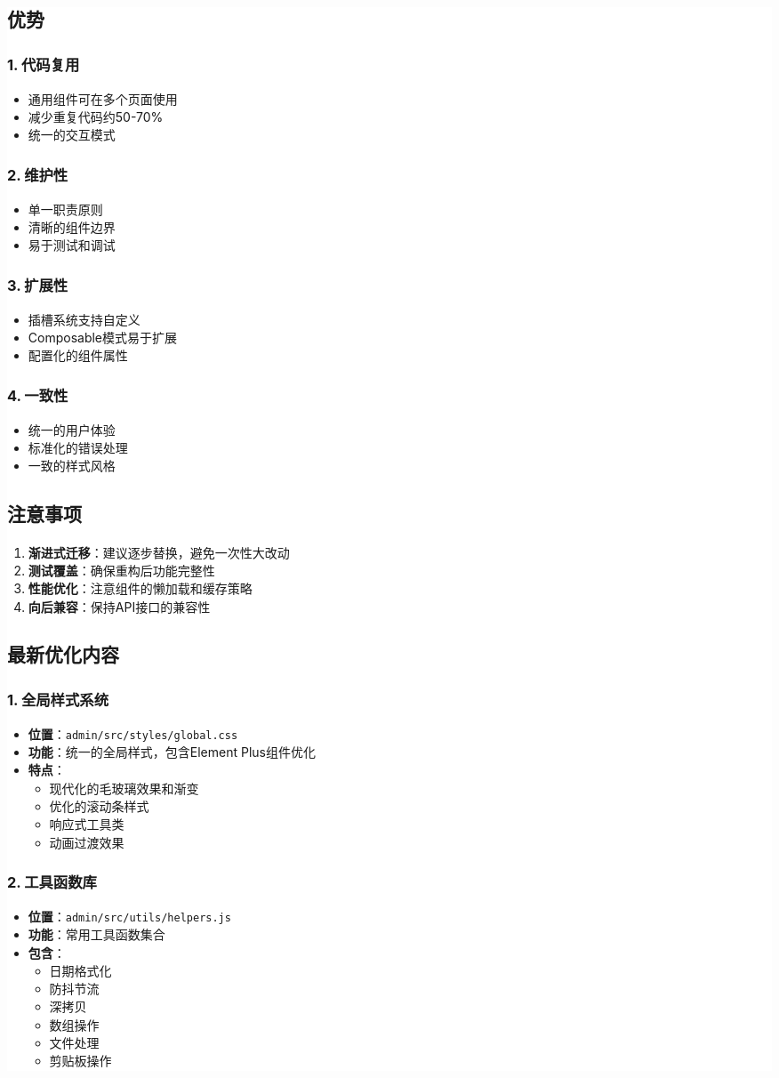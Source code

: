 ## 优势

### 1. 代码复用
- 通用组件可在多个页面使用
- 减少重复代码约50-70%
- 统一的交互模式

### 2. 维护性
- 单一职责原则
- 清晰的组件边界
- 易于测试和调试

### 3. 扩展性
- 插槽系统支持自定义
- Composable模式易于扩展
- 配置化的组件属性

### 4. 一致性
- 统一的用户体验
- 标准化的错误处理
- 一致的样式风格

## 注意事项

1. **渐进式迁移**：建议逐步替换，避免一次性大改动
2. **测试覆盖**：确保重构后功能完整性
3. **性能优化**：注意组件的懒加载和缓存策略
4. **向后兼容**：保持API接口的兼容性

## 最新优化内容

### 1. 全局样式系统
- **位置**：`admin/src/styles/global.css`
- **功能**：统一的全局样式，包含Element Plus组件优化
- **特点**：
  - 现代化的毛玻璃效果和渐变
  - 优化的滚动条样式
  - 响应式工具类
  - 动画过渡效果

### 2. 工具函数库
- **位置**：`admin/src/utils/helpers.js`
- **功能**：常用工具函数集合
- **包含**：
  - 日期格式化
  - 防抖节流
  - 深拷贝
  - 数组操作
  - 文件处理
  - 剪贴板操作

